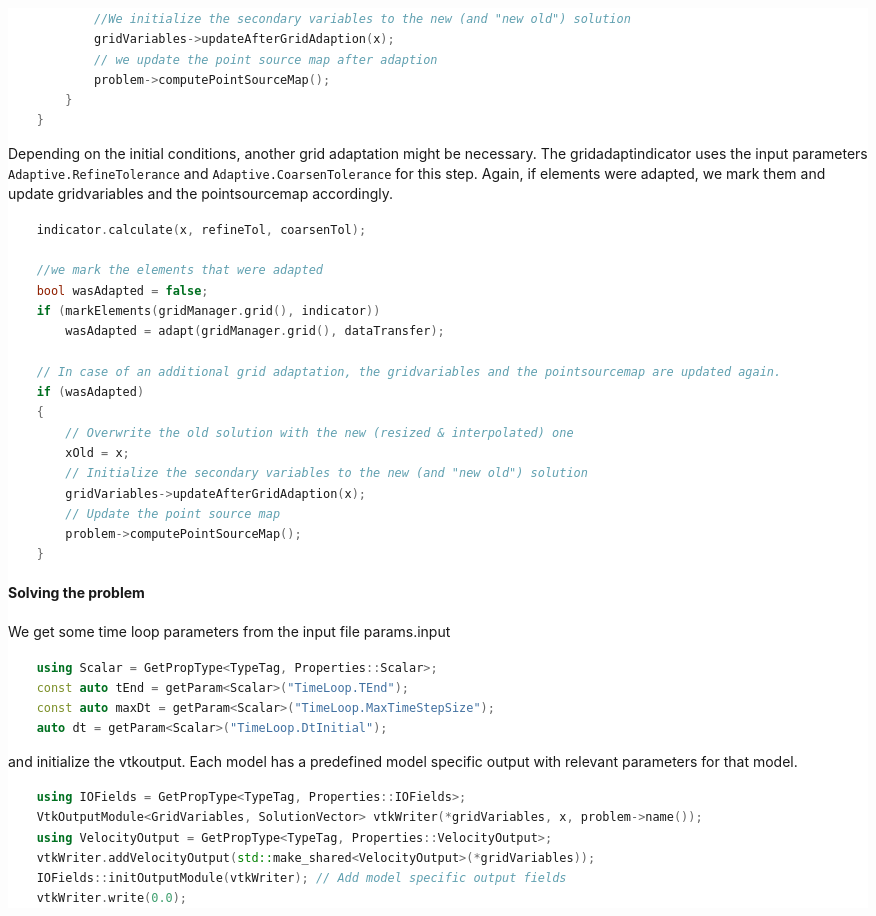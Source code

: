 ```cpp
            //We initialize the secondary variables to the new (and "new old") solution
            gridVariables->updateAfterGridAdaption(x);
            // we update the point source map after adaption
            problem->computePointSourceMap();
        }
    }
```

Depending on the initial conditions, another grid adaptation might be necessary.
The gridadaptindicator uses the input parameters `Adaptive.RefineTolerance` and `Adaptive.CoarsenTolerance` for this step.
Again, if elements were adapted, we mark them and update gridvariables and the pointsourcemap accordingly.

```cpp
    indicator.calculate(x, refineTol, coarsenTol);

    //we mark the elements that were adapted
    bool wasAdapted = false;
    if (markElements(gridManager.grid(), indicator))
        wasAdapted = adapt(gridManager.grid(), dataTransfer);

    // In case of an additional grid adaptation, the gridvariables and the pointsourcemap are updated again.
    if (wasAdapted)
    {
        // Overwrite the old solution with the new (resized & interpolated) one
        xOld = x;
        // Initialize the secondary variables to the new (and "new old") solution
        gridVariables->updateAfterGridAdaption(x);
        // Update the point source map
        problem->computePointSourceMap();
    }
```

#### Solving the problem
We get some time loop parameters from the input file params.input

```cpp
    using Scalar = GetPropType<TypeTag, Properties::Scalar>;
    const auto tEnd = getParam<Scalar>("TimeLoop.TEnd");
    const auto maxDt = getParam<Scalar>("TimeLoop.MaxTimeStepSize");
    auto dt = getParam<Scalar>("TimeLoop.DtInitial");
```

and initialize the vtkoutput. Each model has a predefined model specific output with relevant parameters for that model.

```cpp
    using IOFields = GetPropType<TypeTag, Properties::IOFields>;
    VtkOutputModule<GridVariables, SolutionVector> vtkWriter(*gridVariables, x, problem->name());
    using VelocityOutput = GetPropType<TypeTag, Properties::VelocityOutput>;
    vtkWriter.addVelocityOutput(std::make_shared<VelocityOutput>(*gridVariables));
    IOFields::initOutputModule(vtkWriter); // Add model specific output fields
    vtkWriter.write(0.0);
```
